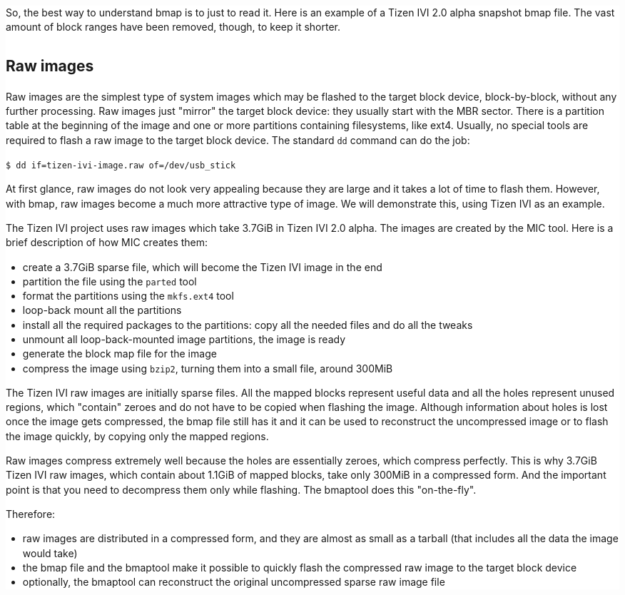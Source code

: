 So, the best way to understand bmap is to just to read it. Here is an example
of a Tizen IVI 2.0 alpha snapshot bmap file. The vast amount of block ranges
have been removed, though, to keep it shorter.

## Raw images

Raw images are the simplest type of system images which may be flashed to the
target block device, block-by-block, without any further processing. Raw images
just "mirror" the target block device: they usually start with the MBR sector.
There is a partition table at the beginning of the image and one or more
partitions containing filesystems, like ext4. Usually, no special tools are
required to flash a raw image to the target block device. The standard `dd`
command can do the job:

```bash
$ dd if=tizen-ivi-image.raw of=/dev/usb_stick
```

At first glance, raw images do not look very appealing because they are large
and it takes a lot of time to flash them. However, with bmap, raw images become
a much more attractive type of image. We will demonstrate this, using Tizen IVI
as an example.

The Tizen IVI project uses raw images which take 3.7GiB in Tizen IVI 2.0 alpha.
The images are created by the MIC tool. Here is a brief description of how MIC
creates them:

* create a 3.7GiB sparse file, which will become the Tizen IVI image in the end
* partition the file using the `parted` tool
* format the partitions using the `mkfs.ext4` tool
* loop-back mount all the partitions
* install all the required packages to the partitions: copy all the needed
  files and do all the tweaks
* unmount all loop-back-mounted image partitions, the image is ready
* generate the block map file for the image
* compress the image using `bzip2`, turning them into a small file, around
  300MiB

The Tizen IVI raw images are initially sparse files. All the mapped blocks
represent useful data and all the holes represent unused regions, which
"contain" zeroes and do not have to be copied when flashing the image. Although
information about holes is lost once the image gets compressed, the bmap file
still has it and it can be used to reconstruct the uncompressed image or to
flash the image quickly, by copying only the mapped regions.

Raw images compress extremely well because the holes are essentially zeroes,
which compress perfectly. This is why 3.7GiB Tizen IVI raw images, which
contain about 1.1GiB of mapped blocks, take only 300MiB in a compressed form.
And the important point is that you  need to decompress them only while
flashing. The bmaptool does this "on-the-fly".

Therefore:
* raw images are distributed in a compressed form, and they are almost as small
  as a tarball (that includes all the data the image would take)
* the bmap file and the bmaptool make it possible to quickly flash the
  compressed raw image to the target block device
* optionally, the bmaptool can reconstruct the original uncompressed sparse raw
  image file
